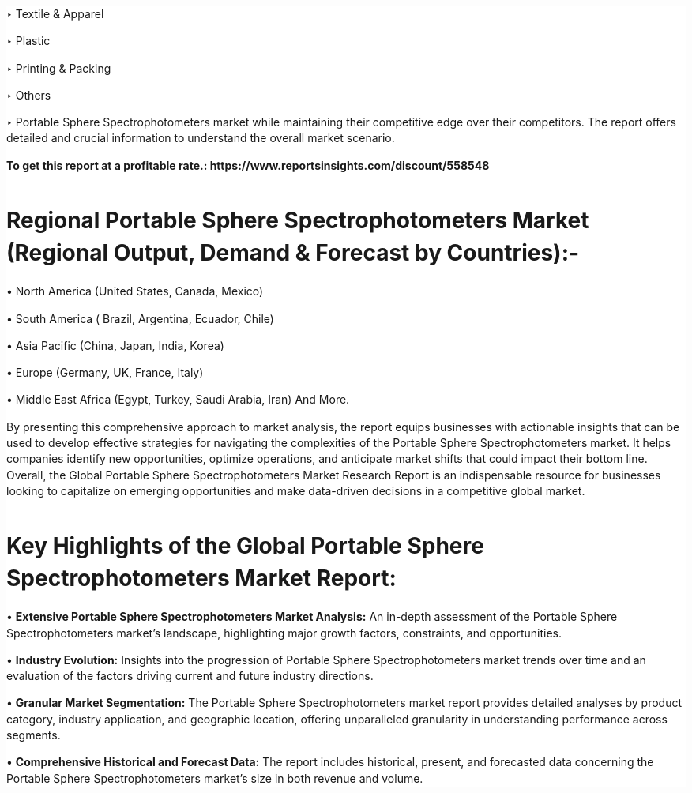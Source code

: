    ‣ Textile & Apparel

   ‣ Plastic

   ‣ Printing & Packing

   ‣ Others

   ‣ Portable Sphere Spectrophotometers market while maintaining their competitive edge over their competitors. The report offers detailed and crucial information to understand the overall market scenario.

<strong>To get this report at a profitable rate.: <a href=https://www.reportsinsights.com/discount/558548>https://www.reportsinsights.com/discount/558548</a></strong></font>

# <strong>Regional Portable Sphere Spectrophotometers Market (Regional Output, Demand &amp; Forecast by Countries):-</strong>

• North America (United States, Canada, Mexico)

• South America ( Brazil, Argentina, Ecuador, Chile)

• Asia Pacific (China, Japan, India, Korea)

• Europe (Germany, UK, France, Italy)

• Middle East Africa (Egypt, Turkey, Saudi Arabia, Iran) And More.

By presenting this comprehensive approach to market analysis, the report equips businesses with actionable insights that can be used to develop effective strategies for navigating the complexities of the Portable Sphere Spectrophotometers market. It helps companies identify new opportunities, optimize operations, and anticipate market shifts that could impact their bottom line. Overall, the Global Portable Sphere Spectrophotometers Market Research Report is an indispensable resource for businesses looking to capitalize on emerging opportunities and make data-driven decisions in a competitive global market.

# <strong>Key Highlights of the Global Portable Sphere Spectrophotometers Market Report:</strong>

• <strong>Extensive Portable Sphere Spectrophotometers Market Analysis:</strong> An in-depth assessment of the Portable Sphere Spectrophotometers market’s landscape, highlighting major growth factors, constraints, and opportunities.

• <strong>Industry Evolution:</strong> Insights into the progression of Portable Sphere Spectrophotometers market trends over time and an evaluation of the factors driving current and future industry directions.

• <strong>Granular Market Segmentation:</strong> The Portable Sphere Spectrophotometers market report provides detailed analyses by product category, industry application, and geographic location, offering unparalleled granularity in understanding performance across segments.

• <strong>Comprehensive Historical and Forecast Data:</strong> The report includes historical, present, and forecasted data concerning the Portable Sphere Spectrophotometers market’s size in both revenue and volume.
